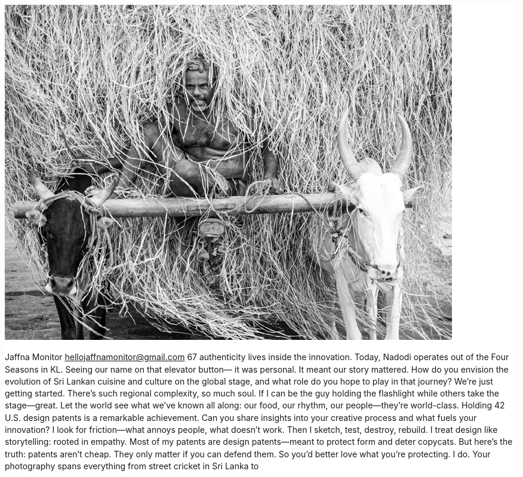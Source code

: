 ![p066_i2.jpg](../images_out/014_special_interview/p066_i2.jpg)

Jaffna Monitor
hellojaffnamonitor@gmail.com
67
authenticity lives inside the innovation. Today, 
Nadodi operates out of the Four Seasons in 
KL. Seeing our name on that elevator button—
it was personal. It meant our story mattered.
How do you envision the evolution of 
Sri Lankan cuisine and culture on the 
global stage, and what role do you 
hope to play in that journey?
We’re just getting started. There’s such regional 
complexity, so much soul. If I can be the guy 
holding the flashlight while others take the 
stage—great. Let the world see what we’ve 
known all along: our food, our rhythm, our 
people—they’re world-class.
Holding 42 U.S. design patents is a 
remarkable achievement. Can you 
share insights into your creative 
process and what fuels your 
innovation?
I look for friction—what annoys people, what 
doesn’t work. Then I sketch, test, destroy, 
rebuild. I treat design like storytelling: rooted 
in empathy. Most of my patents are design 
patents—meant to protect form and deter 
copycats. But here’s the truth: patents aren’t 
cheap. They only matter if you can defend 
them. So you’d better love what you’re 
protecting. I do.
Your photography spans everything 
from street cricket in Sri Lanka to 